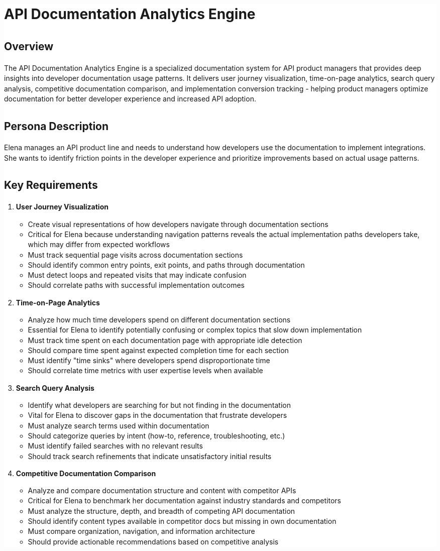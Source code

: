 # API Documentation Analytics Engine

## Overview
The API Documentation Analytics Engine is a specialized documentation system for API product managers that provides deep insights into developer documentation usage patterns. It delivers user journey visualization, time-on-page analytics, search query analysis, competitive documentation comparison, and implementation conversion tracking - helping product managers optimize documentation for better developer experience and increased API adoption.

## Persona Description
Elena manages an API product line and needs to understand how developers use the documentation to implement integrations. She wants to identify friction points in the developer experience and prioritize improvements based on actual usage patterns.

## Key Requirements

1. **User Journey Visualization**
   - Create visual representations of how developers navigate through documentation sections
   - Critical for Elena because understanding navigation patterns reveals the actual implementation paths developers take, which may differ from expected workflows
   - Must track sequential page visits across documentation sections
   - Should identify common entry points, exit points, and paths through documentation
   - Must detect loops and repeated visits that may indicate confusion
   - Should correlate paths with successful implementation outcomes

2. **Time-on-Page Analytics**
   - Analyze how much time developers spend on different documentation sections
   - Essential for Elena to identify potentially confusing or complex topics that slow down implementation
   - Must track time spent on each documentation page with appropriate idle detection
   - Should compare time spent against expected completion time for each section
   - Must identify "time sinks" where developers spend disproportionate time
   - Should correlate time metrics with user expertise levels when available

3. **Search Query Analysis**
   - Identify what developers are searching for but not finding in the documentation
   - Vital for Elena to discover gaps in the documentation that frustrate developers
   - Must analyze search terms used within documentation
   - Should categorize queries by intent (how-to, reference, troubleshooting, etc.)
   - Must identify failed searches with no relevant results
   - Should track search refinements that indicate unsatisfactory initial results

4. **Competitive Documentation Comparison**
   - Analyze and compare documentation structure and content with competitor APIs
   - Critical for Elena to benchmark her documentation against industry standards and competitors
   - Must analyze the structure, depth, and breadth of competing API documentation
   - Should identify content types available in competitor docs but missing in own documentation
   - Must compare organization, navigation, and information architecture
   - Should provide actionable recommendations based on competitive analysis
